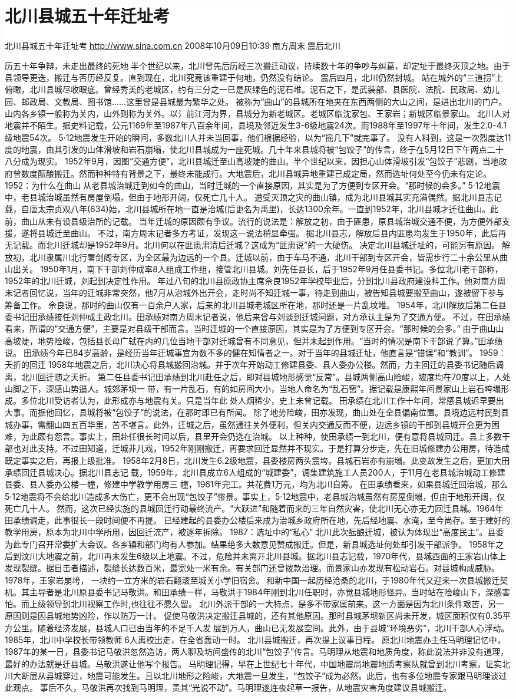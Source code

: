 # 北川县城五十年迁址考

北川县城五十年迁址考
http://www.sina.com.cn  2008年10月09日10:39  南方周末
震后北川

历五十年争辩，未走出最终的死地
半个世纪以来，北川曾先后历经三次搬迁动议，持续数十年的争吵与纠葛，却定址于最终灭顶之地。由于县领导更迭，搬迁与否历经反复。直到现在，北川究竟该重建于何地，仍然没有结论。
震后四月，北川仍然封城。
站在城外的“三道拐”上俯瞰，北川县城尽收眼底。曾经秀美的老城区，约有三分之一已是灰绿色的泥石堆。泥石之下，是武装部、县医院、法院、民政局、幼儿园、邮政局、文教局、图书馆……这里曾是县城最为繁华之处。
被称为“曲山”的县城所在地夹在东西两侧的大山之间，是进出北川的门户。山内各乡镇一般称为关内，山外则称为关外。以氵前江河为界，县城分为新老城区。老城区临沈家包、王家岩；新城区临景家山。
北川人对地震并不陌生。据史料记载，公元1169年至1987年八百余年间，县境及邻近发生3-6级地震24次。而1988年至1997年十年间，发生2.0-4.1级地震54次。
5·12地震发生开始的瞬间，多数北川人并未当回事，他们根据经验，以为“摇几下”就完事了。
没有人料到，这是一次烈度达11度的地震，由其引发的山体滑坡和岩石崩塌，使北川县城成为一座死城。几十年来县城将被“包饺子”的传言，终于在5月12日下午两点二十八分成为现实。
1952年9月，因图“交通方便”，北川县城迁至山高坡陡的曲山。半个世纪以来，因担心山体滑坡引发“包饺子”悲剧，当地政府曾数度酝酿搬迁。然而种种特有背景之下，最终未能成行。大地震后，北川县城异地重建已成定局，然而选址何处至今仍未有定论。
1952：为什么在曲山
从老县城治城迁到如今的曲山，当时迁城的一个直接原因，其实是为了方便到专区开会。“那时候的会多。”
5·12地震中，老县城治城虽然有房屋倒塌，但由于地形开阔，仅死亡几十人。
遭受灭顶之灾的曲山镇，成为北川县城其实充满偶然。据北川县志记载，自唐太宗贞观八年(634)始，北川县城所在地一直是治城(后更名为禹里)，长达1300余年。一直到1952年，北川县城才迁往曲山。此前，曲山从未有设县级治所的记载。
当年迁城的原因颇有争议。流行的说法是：解放之初，由于匪患，原县城治城交通不便，为方便外部支援，遂将县城迁至曲山。
不过，南方周末记者多方考证，发现这一说法稍显牵强。
据北川县志，解放后县内匪患均发生于1950年，此后再无记载。而北川迁城却是1952年9月。北川何以在匪患肃清后迁城？这成为“匪患说”的一大硬伤。
决定北川县城迁址的，可能另有原因。
解放初，北川隶属川北行署剑阁专区，为全区最为边远的一个县。迁城以前，由于车马不通，北川干部到专区开会，皆需步行二十余公里从曲山出关。
1950年1月，南下干部刘仲成率8人组成工作组，接管北川县城。刘先任县长，后于1952年9月任县委书记。多位北川老干部称，1952年的北川迁城，刘起到决定性作用。
年过八旬的北川县原政协主席佘良1952年学校毕业后，分到北川县政府建设科工作。他对南方周末记者回忆说，当年的迁城非常突然，他7月从治城外出开会，走时尚不知迁城一事，待走到曲山，被告知县城要搬至曲山，遂被留下参与筹备工作。
佘良说，那时的曲山仅有一百余户人家，后来的北川县城老城区所在地，那时还是一片乱坟堆。
1954年，北川解放后第二任县委书记田承绩接任刘仲成主政北川。田承绩对南方周末记者说，他后来曾与刘谈到迁城问题，对方承认主是为了交通方便。
不过，在田承绩看来，所谓的“交通方便”，主要是对县级干部而言。当时迁城的一个直接原因，其实是为了方便到专区开会。“那时候的会多。”
由于曲山山高坡陡，地势险峻，包括县长母广轼在内的几位当地干部对迁城曾有不同意见，但并未起到作用。“当时的情况是南下干部说了算。”田承绩说。
田承绩今年已84岁高龄，是经历当年迁城事宜为数不多的健在知情者之一。对于当年的县城迁址，他直言是“错误”和“教训”。
1959：夭折的回迁
1958年地震之后，北川决心将县城搬回治城。并于次年开始动工修建县委、县人委办公楼。然而，力主回迁的县委书记随后调离，北川回迁随之夭折。
第二任县委书记田承绩到北川赴任之后，即对县城地形感觉“反常”。县城两侧高山险峻，坡度均在70度以上，人处山脚之下，深感山势逼人。城郊茅坝一 带，有一片乱石，有的如房间大小，当地人命名为“乱石窖”。据记载是康熙年间景家山上岩石垮塌形成。多位北川受访者认为，此形成亦与地震有关。只是当年此 处人烟稀少，史上未曾记载。
田承绩在北川工作十年间，常感县城迟早要出大事。而据他回忆，县城将被“包饺子”的说法，在那时即已有所闻。
除了地势险峻，田亦发现，曲山处在全县偏南位置。县境边远村民到县城办事，需翻山四五百华里，苦不堪言。此外，迁城之后，虽然通往关外便利，但关内交通反而不便，边远乡镇的干部到县城开会更为困难，为此颇有怨言。事实上，田赴任很长时间以后，县里开会仍选在治城。
以上种种，使田承绩一到北川，便有意将县城回迁。县上多数干部也对此支持。不过田知道，迁城非儿戏，1952年刚刚搬迁，再要求回迁显然并不现实。于是打算分步走，先在旧城修建办公用房，待造成既定事实之后，再报上级批准。
1958年2月8日，北川发生6.2级地震，县委楼房两头震垮。县城石岩亦有崩塌。此变故发生之后，更加大田承绩回迁县城决心。据北川县志记 载，1959年，北川县成立6人组成的“城建委”，调集建筑施工人员200人，于11月在老县城治城动工修建县委、县人委办公楼一幢，修建中学教学用房三 幢，1961年完工。共花费1万元，均为北川自筹。
在田承绩看来，如果县城迁回治城，那么5·12地震将不会给北川造成多大伤亡，更不会出现“包饺子”惨景。事实上，5·12地震中，老县城治城虽然有房屋倒塌，但由于地形开阔，仅死亡几十人。
然而，这次已经实施的县城回迁行动最终流产。“大跃进”和随着而来的三年自然灾害，使北川无心亦无力回迁县城。1964年田承绩调走，此事很长一段时间便不再提。
已经建起的县委办公楼后来成为治城乡政府所在地，先后经地震、水淹，至今尚存。至于建好的教学用房，原本为北川中学所用，因回迁流产，被逐年拆除。
1987：选址中的“私心”
北川此次酝酿迁城，被认为体现出“高度民主”。县委为此专门召开常委扩大会议。各乡镇和部门均有人参加。结果绝多大数意见赞成搬迁。但是，新县城选址何处却引发干部派争。
1958年之后到汶川大地震之前，北川再未发生6级以上地震。不过，危险并未离开北川县城。据北川县志记载，1970年代，县城西面的王家岩山体上 发现裂缝。据目击者描述，裂缝长达数百米，最宽处一米有余。有关部门还曾拨款治理。而景家山亦发现有松动岩石。对县城构成威胁。1978年，王家岩崩垮， 一块约一立方米的岩石翻滚至城关小学旧宿舍。
和新中国一起历经沧桑的北川，于1980年代又迎来一次县城搬迁契机。其主导者是北川原县委书记马敬洪。和田承绩一样，马敬洪于1984年刚到北川任职时，亦觉县城地形怪异。当时站在险峻山下，深感害怕。而上级领导到北川视察工作时,也往往不愿久留。
北川外派干部的一大特点，是多不带家属前来。这一方面是因为北川条件艰苦，另一原因则是因县城地势凶险，作以防万一计。
促使马敬洪决定搬迁县城的，还有其他原因。那时县城茅坝新区尚未开发，城区面积仅有0.35平方公里。随着经济发展，县城人口已由当年的不足千人发 展到万人，曲山已无发展空间。此外，由于县城“环境恶劣”，北川干部人心浮动。1985年，北川中学校长带领教师 6人离校出走，在全省轰动一时。
北川县城搬迁，再次提上议事日程。
原北川地震办主任马明理记忆中，1987年的某一日，县委书记马敬洪忽然造访，两人聊及坊间盛传的北川“包饺子”传言。马明理从地震和地质角度，称此说法并非没有道理，最好的办法就是迁县城。马敬洪遂让他写个报告。
马明理记得，早在上世纪七十年代，中国地震局地震地质考察队就曾到北川考察，证实北川大断层从县城穿过，地震可能发生。且以北川地形之险峻，大地震一旦发生，“包饺子”成为必然。此后，也有多位地震专家跟马明理谈过此观点。
事后不久，马敬洪再次找到马明理，责其“光说不动”。马明理遂连夜起草一报告，从地震灾害角度建议县城搬迁。
